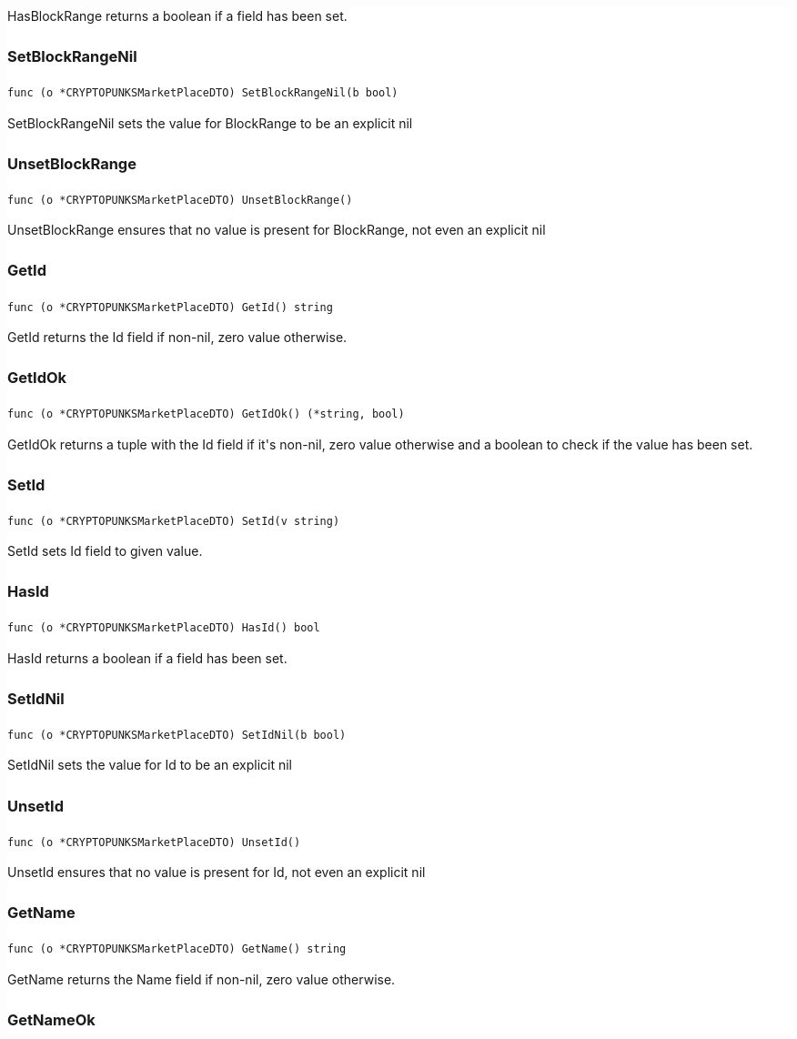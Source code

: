 HasBlockRange returns a boolean if a field has been set.

### SetBlockRangeNil

`func (o *CRYPTOPUNKSMarketPlaceDTO) SetBlockRangeNil(b bool)`

 SetBlockRangeNil sets the value for BlockRange to be an explicit nil

### UnsetBlockRange
`func (o *CRYPTOPUNKSMarketPlaceDTO) UnsetBlockRange()`

UnsetBlockRange ensures that no value is present for BlockRange, not even an explicit nil
### GetId

`func (o *CRYPTOPUNKSMarketPlaceDTO) GetId() string`

GetId returns the Id field if non-nil, zero value otherwise.

### GetIdOk

`func (o *CRYPTOPUNKSMarketPlaceDTO) GetIdOk() (*string, bool)`

GetIdOk returns a tuple with the Id field if it's non-nil, zero value otherwise
and a boolean to check if the value has been set.

### SetId

`func (o *CRYPTOPUNKSMarketPlaceDTO) SetId(v string)`

SetId sets Id field to given value.

### HasId

`func (o *CRYPTOPUNKSMarketPlaceDTO) HasId() bool`

HasId returns a boolean if a field has been set.

### SetIdNil

`func (o *CRYPTOPUNKSMarketPlaceDTO) SetIdNil(b bool)`

 SetIdNil sets the value for Id to be an explicit nil

### UnsetId
`func (o *CRYPTOPUNKSMarketPlaceDTO) UnsetId()`

UnsetId ensures that no value is present for Id, not even an explicit nil
### GetName

`func (o *CRYPTOPUNKSMarketPlaceDTO) GetName() string`

GetName returns the Name field if non-nil, zero value otherwise.

### GetNameOk
